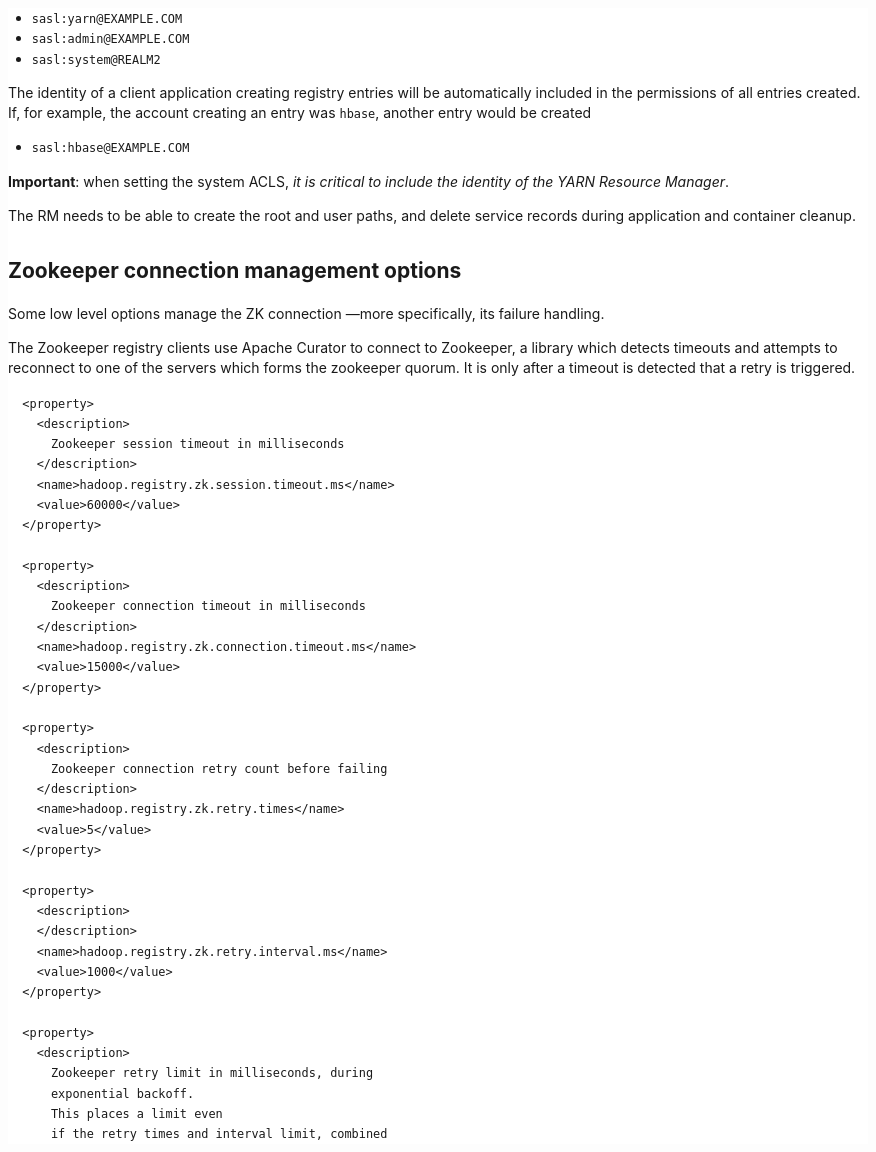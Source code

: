 * `sasl:yarn@EXAMPLE.COM`
* `sasl:admin@EXAMPLE.COM`
* `sasl:system@REALM2`

The identity of a client application creating registry entries will be
automatically included in the permissions of all entries created.
If, for example, the account creating an entry was `hbase`, another
entry would be created

* `sasl:hbase@EXAMPLE.COM`


**Important**: when setting the system ACLS, *it is critical to include the
identity of the YARN Resource Manager*.

The RM needs to be able to create the root and user paths, and delete service
records during application and container cleanup.


## Zookeeper connection management options

Some low level options manage the ZK connection —more specifically, its failure
handling.

The Zookeeper registry clients use Apache Curator to connect to Zookeeper,
a library which detects timeouts and attempts to reconnect to one of the
servers which forms the zookeeper quorum. It is only after a timeout is detected
that a retry is triggered.

```
  <property>
    <description>
      Zookeeper session timeout in milliseconds
    </description>
    <name>hadoop.registry.zk.session.timeout.ms</name>
    <value>60000</value>
  </property>

  <property>
    <description>
      Zookeeper connection timeout in milliseconds
    </description>
    <name>hadoop.registry.zk.connection.timeout.ms</name>
    <value>15000</value>
  </property>

  <property>
    <description>
      Zookeeper connection retry count before failing
    </description>
    <name>hadoop.registry.zk.retry.times</name>
    <value>5</value>
  </property>

  <property>
    <description>
    </description>
    <name>hadoop.registry.zk.retry.interval.ms</name>
    <value>1000</value>
  </property>

  <property>
    <description>
      Zookeeper retry limit in milliseconds, during
      exponential backoff.
      This places a limit even
      if the retry times and interval limit, combined
```